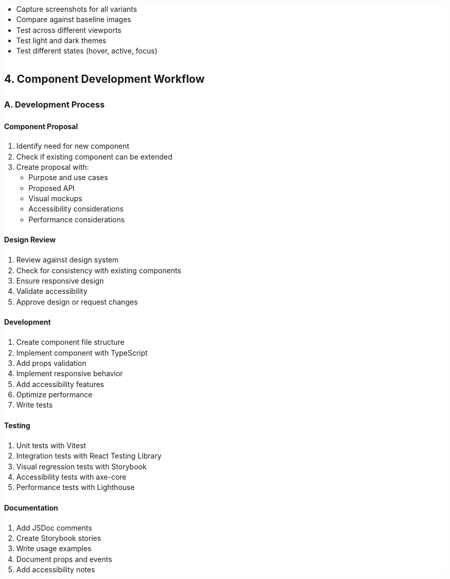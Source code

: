 - Capture screenshots for all variants
- Compare against baseline images
- Test across different viewports
- Test light and dark themes
- Test different states (hover, active, focus)

## 4. Component Development Workflow

### A. Development Process

#### Component Proposal

1. Identify need for new component
2. Check if existing component can be extended
3. Create proposal with:
   - Purpose and use cases
   - Proposed API
   - Visual mockups
   - Accessibility considerations
   - Performance considerations

#### Design Review

1. Review against design system
2. Check for consistency with existing components
3. Ensure responsive design
4. Validate accessibility
5. Approve design or request changes

#### Development

1. Create component file structure
2. Implement component with TypeScript
3. Add props validation
4. Implement responsive behavior
5. Add accessibility features
6. Optimize performance
7. Write tests

#### Testing

1. Unit tests with Vitest
2. Integration tests with React Testing Library
3. Visual regression tests with Storybook
4. Accessibility tests with axe-core
5. Performance tests with Lighthouse

#### Documentation

1. Add JSDoc comments
2. Create Storybook stories
3. Write usage examples
4. Document props and events
5. Add accessibility notes
